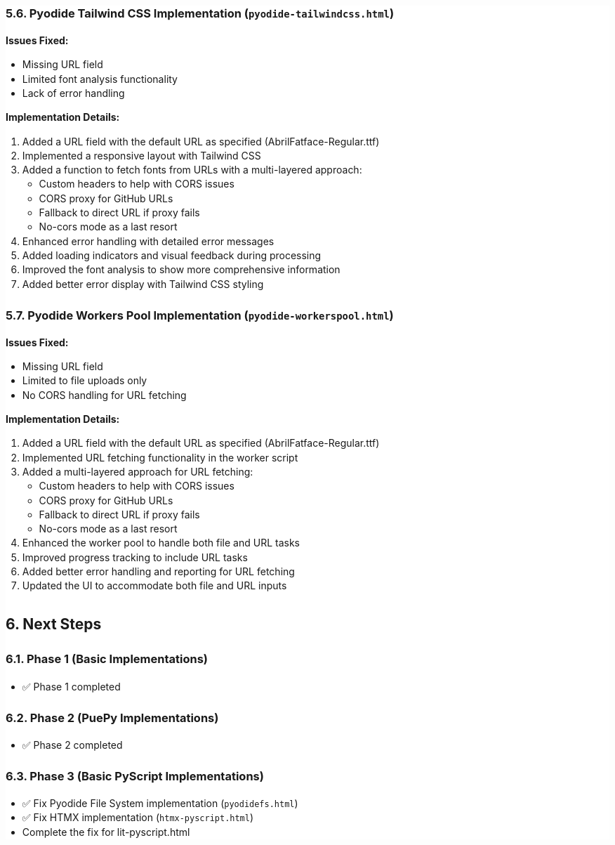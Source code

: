 ### 5.6. Pyodide Tailwind CSS Implementation (`pyodide-tailwindcss.html`)

**Issues Fixed:**
- Missing URL field
- Limited font analysis functionality
- Lack of error handling

**Implementation Details:**
1. Added a URL field with the default URL as specified (AbrilFatface-Regular.ttf)
2. Implemented a responsive layout with Tailwind CSS
3. Added a function to fetch fonts from URLs with a multi-layered approach:
   - Custom headers to help with CORS issues
   - CORS proxy for GitHub URLs
   - Fallback to direct URL if proxy fails
   - No-cors mode as a last resort
4. Enhanced error handling with detailed error messages
5. Added loading indicators and visual feedback during processing
6. Improved the font analysis to show more comprehensive information
7. Added better error display with Tailwind CSS styling

### 5.7. Pyodide Workers Pool Implementation (`pyodide-workerspool.html`)

**Issues Fixed:**
- Missing URL field
- Limited to file uploads only
- No CORS handling for URL fetching

**Implementation Details:**
1. Added a URL field with the default URL as specified (AbrilFatface-Regular.ttf)
2. Implemented URL fetching functionality in the worker script
3. Added a multi-layered approach for URL fetching:
   - Custom headers to help with CORS issues
   - CORS proxy for GitHub URLs
   - Fallback to direct URL if proxy fails
   - No-cors mode as a last resort
4. Enhanced the worker pool to handle both file and URL tasks
5. Improved progress tracking to include URL tasks
6. Added better error handling and reporting for URL fetching
7. Updated the UI to accommodate both file and URL inputs

## 6. Next Steps

### 6.1. Phase 1 (Basic Implementations)
- ✅ Phase 1 completed

### 6.2. Phase 2 (PuePy Implementations)
- ✅ Phase 2 completed

### 6.3. Phase 3 (Basic PyScript Implementations)
- ✅ Fix Pyodide File System implementation (`pyodidefs.html`)
- ✅ Fix HTMX implementation (`htmx-pyscript.html`)
- Complete the fix for lit-pyscript.html
